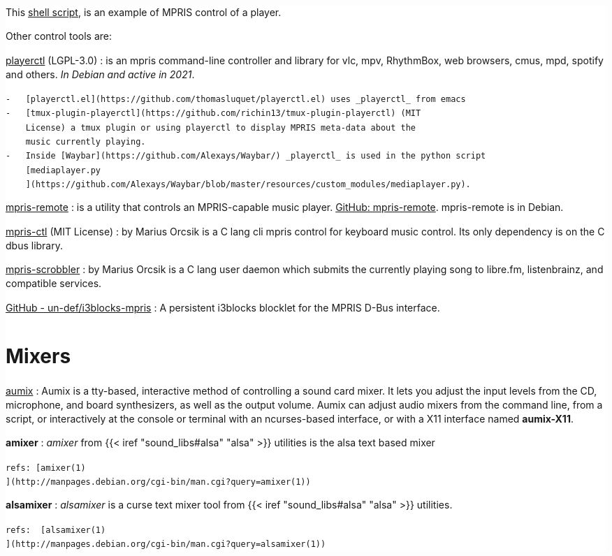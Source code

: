 
This [shell script](https://gist.github.com/exic/1d051e3a15f61e06caf4), is an example of
MPRIS control of a player.

Other control tools are:

<a name="playerctl"></a>[playerctl](https://github.com/altdesktop/playerctl) (LGPL-3.0)
:   is an mpris command-line controller and library for vlc, mpv, RhythmBox, web
    browsers, cmus, mpd, spotify and others. _In Debian and active in 2021_.

    -   [playerctl.el](https://github.com/thomasluquet/playerctl.el) uses _playerctl_ from emacs
    -   [tmux-plugin-playerctl](https://github.com/richin13/tmux-plugin-playerctl) (MIT
        License) a tmux plugin or using playerctl to display MPRIS meta-data about the
        music currently playing.
    -   Inside [Waybar](https://github.com/Alexays/Waybar/) _playerctl_ is used in the python script
        [mediaplayer.py
        ](https://github.com/Alexays/Waybar/blob/master/resources/custom_modules/mediaplayer.py).

[mpris-remote](http://incise.org/mpris-remote.html)
:   is a utility that controls an MPRIS-capable music player.
    [GitHub: mpris-remote](http://github.com/mackstann/mpris-remote/).
    mpris-remote is in Debian.

[mpris-ctl](https://git.sr.ht/~mariusor/mpris-ctl) (MIT License)
:   by Marius Orcsik is a C lang cli mpris control for keyboard music control. Its only
    dependency is on the C dbus library.

[mpris-scrobbler](https://git.sr.ht/~mariusor/mpris-scrobbler)
:   by Marius Orcsik is a C lang user daemon which submits the currently playing song to
    libre.fm, listenbrainz, and compatible services.

[GitHub - un-def/i3blocks-mpris](https://github.com/un-def/i3blocks-mpris)
:   A persistent i3blocks blocklet for the MPRIS D-Bus interface.

# Mixers
[aumix](http://jpj.net/~trevor/aumix.html)
:   Aumix is a tty-based, interactive method of controlling a sound card
    mixer. It lets you adjust the input levels from the CD, microphone,
    and board synthesizers, as well as the output volume. Aumix can
    adjust audio mixers from the command line, from a script, or
    interactively at the console or terminal with an ncurses-based
    interface, or with a X11 interface named **aumix-X11**.

__amixer__
:   _amixer_ from {{< iref "sound_libs#alsa" "alsa" >}} utilities is the alsa text based mixer

    refs: [amixer(1)
    ](http://manpages.debian.org/cgi-bin/man.cgi?query=amixer(1))

__alsamixer__
:   _alsamixer_ is a curse text mixer tool  from {{< iref "sound_libs#alsa" "alsa" >}}
    utilities.

    refs:  [alsamixer(1)
    ](http://manpages.debian.org/cgi-bin/man.cgi?query=alsamixer(1))
